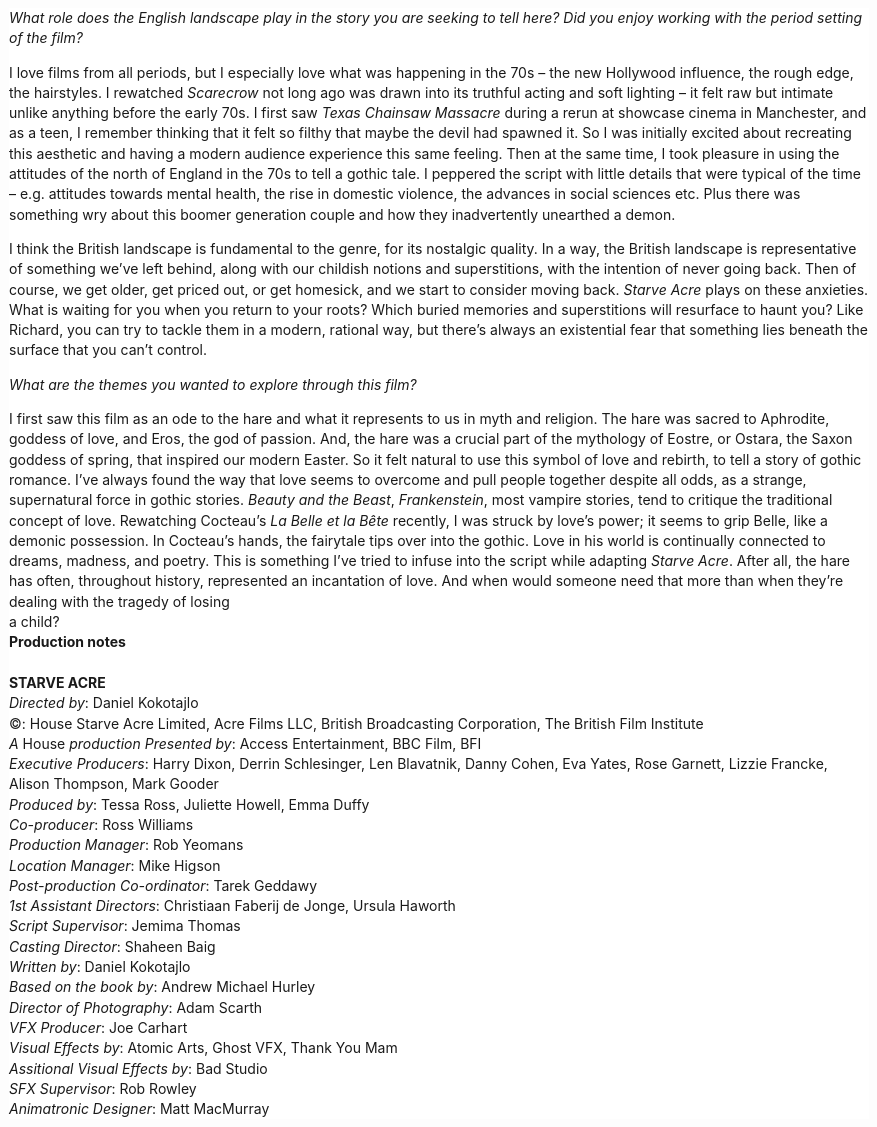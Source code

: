_What role does the English landscape play in the story you are seeking to tell here? Did you enjoy working with the period setting of the film?_

I love films from all periods, but I especially love what was happening in the 70s – the new Hollywood influence, the rough edge, the hairstyles. I rewatched _Scarecrow_ not long ago was drawn into its truthful acting and soft lighting – it felt raw but intimate unlike anything before the early 70s. I first saw _Texas Chainsaw Massacre_ during a rerun at showcase cinema in Manchester, and as a teen, I remember thinking that it felt so filthy that maybe the devil had spawned it. So I was initially excited about recreating this aesthetic and having a modern audience experience this same feeling. Then at the same time, I took pleasure in using the attitudes of the north of England in the 70s to tell a gothic tale. I peppered the script with little details that were typical of the time – e.g. attitudes towards mental health, the rise in domestic violence, the advances in social sciences etc. Plus there was something wry about this boomer generation couple and how they inadvertently unearthed a demon.

I think the British landscape is fundamental to the genre, for its nostalgic quality. In a way, the British landscape is representative of something we’ve left behind, along with our childish notions and superstitions, with the intention of never going back. Then of course, we get older, get priced out, or get homesick, and we start to consider moving back. _Starve Acre_ plays on these anxieties. What is waiting for you when you return to your roots? Which buried memories and superstitions will resurface to haunt you? Like Richard, you can try to tackle them in a modern, rational way, but there’s always an existential fear that something lies beneath the surface that you can’t control.

_What are the themes you wanted to explore through this film?_

I first saw this film as an ode to the hare and what it represents to us in myth and religion. The hare was sacred to Aphrodite, goddess of love, and Eros, the god of passion. And, the hare was a crucial part of the mythology of Eostre, or Ostara, the Saxon goddess of spring, that inspired our modern Easter. So it felt natural to use this symbol of love and rebirth, to tell a story of gothic romance. I’ve always found the way that love seems to overcome and pull people together despite all odds, as a strange, supernatural force in gothic stories. _Beauty and the Beast_, _Frankenstein_, most vampire stories, tend to critique the traditional concept of love. Rewatching Cocteau’s _La Belle et la Bête_ recently, I was struck by love’s power; it seems to grip Belle, like a demonic possession. In Cocteau’s hands, the fairytale tips over into the gothic. Love in his world is continually connected to dreams, madness, and poetry. This is something I’ve tried to infuse into the script while adapting _Starve Acre_. After all, the hare has often, throughout history, represented an incantation of love. And when would someone need that more than when they’re dealing with the tragedy of losing  
a child?  
**Production notes**  
<br>
**STARVE ACRE**  
_Directed by_: Daniel Kokotajlo  
©: House Starve Acre Limited, Acre Films LLC, British Broadcasting Corporation, The British Film Institute  
_A_ House _production_
_Presented by_: Access Entertainment, BBC Film, BFI  
_Executive Producers_: Harry Dixon, Derrin Schlesinger, Len Blavatnik, Danny Cohen, Eva Yates, Rose Garnett, Lizzie Francke,  
Alison Thompson, Mark Gooder  
_Produced by_: Tessa Ross, Juliette Howell, Emma Duffy  
_Co-producer_: Ross Williams  
_Production Manager_: Rob Yeomans  
_Location Manager_: Mike Higson  
_Post-production Co-ordinator_: Tarek Geddawy  
_1st Assistant Directors_: Christiaan Faberij de Jonge, Ursula Haworth  
_Script Supervisor_: Jemima Thomas  
_Casting Director_: Shaheen Baig  
_Written by_: Daniel Kokotajlo  
_Based on the book by_: Andrew Michael Hurley  
_Director of Photography_: Adam Scarth  
_VFX Producer_: Joe Carhart  
_Visual Effects by_: Atomic Arts, Ghost VFX,  Thank You Mam  
_Assitional Visual Effects by_: Bad Studio  
_SFX Supervisor_: Rob Rowley  
_Animatronic Designer_: Matt MacMurray  
